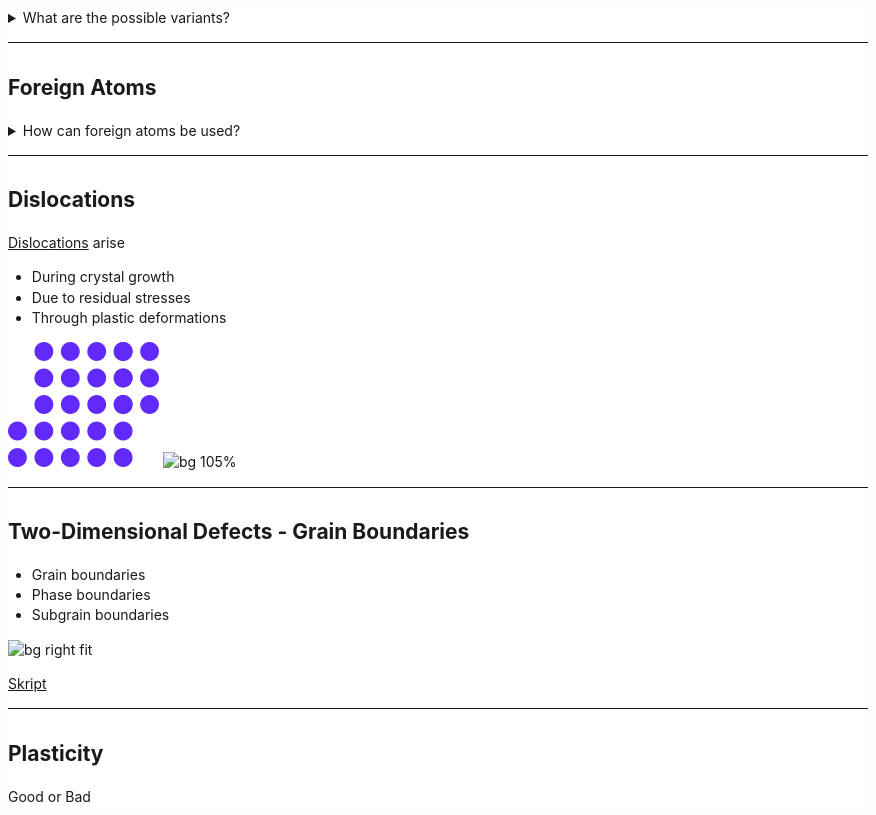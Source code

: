 <details><summary>What are the possible variants?</summary></details>

---

## Foreign Atoms

<details><summary>How can foreign atoms be used?</summary></details>

---

## Dislocations

[Dislocations](https://de.wikipedia.org/wiki/Versetzung_(Materialwissenschaft)) arise
- During crystal growth
- Due to residual stresses
- Through plastic deformations

![bg right 80%](../../assets/Figures/versetzung.png)
![bg 105%](https://upload.wikimedia.org/wikipedia/commons/7/77/Versetzung_im_2D-Kristall.svg)

---

## Two-Dimensional Defects - Grain Boundaries
- Grain boundaries
- Phase boundaries
- Subgrain boundaries

![bg right fit](https://www.struers.com/-/media/Struers-media-library/Knowledge/Materials/Grain-structures/FIg-0A-974x732-px.jpg?lm=20191009T054854Z&h=732&w=974&hash=4504C0AA9A9B6DEB6BDF91CC93EDF46ED9AADF75)

[Skript](https://cwillberg.github.io/Werkstofftechnik/dev/Skript/svw/gitterbaudefekte/)

---

## Plasticity

Good or Bad
